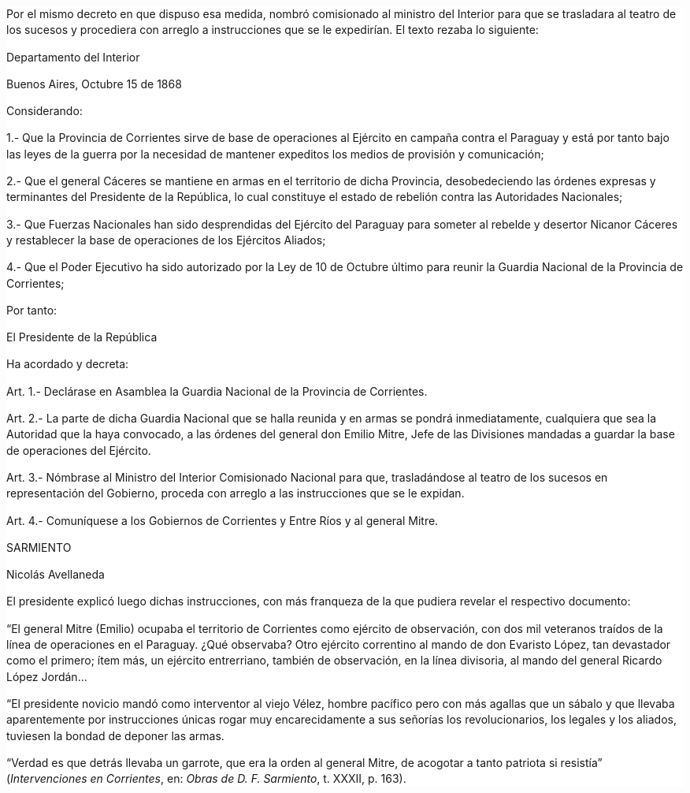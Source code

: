 Por el mismo decreto en que dispuso esa medida, nombró comisionado al ministro del Interior para que se trasladara al teatro de los sucesos y procediera con arreglo a instrucciones que se le expedirían. El texto rezaba lo siguiente:

Departamento del Interior

Buenos Aires, Octubre 15 de 1868

Considerando:

1.- Que la Provincia de Corrientes sirve de base de operaciones al Ejército en campaña contra el Paraguay y está por tanto bajo las leyes de la guerra por la necesidad de mantener expeditos los medios de provisión y comunicación;

2.- Que el general Cáceres se mantiene en armas en el territorio de dicha Provincia, desobedeciendo las órdenes expresas y terminantes del Presidente de la República, lo cual constituye el estado de rebelión contra las Autoridades Nacionales;

3.- Que Fuerzas Nacionales han sido desprendidas del Ejército del Paraguay para someter al rebelde y desertor Nicanor Cáceres y restablecer la base de operaciones de los Ejércitos Aliados;

4.- Que el Poder Ejecutivo ha sido autorizado por la Ley de 10 de Octubre último para reunir la Guardia Nacional de la Provincia de Corrientes;

Por tanto:

El Presidente de la República

Ha acordado y decreta:

Art. 1.- Declárase en Asamblea la Guardia Nacional de la Provincia de Corrientes.

Art. 2.- La parte de dicha Guardia Nacional que se halla reunida y en armas se pondrá inmediatamente, cualquiera que sea la Autoridad que la haya convocado, a las órdenes del general don Emilio Mitre, Jefe de las Divisiones mandadas a guardar la base de operaciones del Ejército.

Art. 3.- Nómbrase al Ministro del Interior Comisionado Nacional para que, trasladándose al teatro de los sucesos en representación del Gobierno, proceda con arreglo a las instrucciones que se le expidan.

Art. 4.- Comuníquese a los Gobiernos de Corrientes y Entre Ríos y al general Mitre.

SARMIENTO

Nicolás Avellaneda

El presidente explicó luego dichas instrucciones, con más franqueza de la que pudiera revelar el respectivo documento:

“El general Mitre (Emilio) ocupaba el territorio de Corrientes como ejército de observación, con dos mil veteranos traídos de la línea de operaciones en el Paraguay. ¿Qué observaba? Otro ejército correntino al mando de don Evaristo López, tan devastador como el primero; ítem más, un ejército entrerriano, también de observación, en la línea divisoria, al mando del general Ricardo López Jordán...

“El presidente novicio mandó como interventor al viejo Vélez, hombre pacífico pero con más agallas que un sábalo y que llevaba aparentemente por instrucciones únicas rogar muy encarecidamente a sus señorías los revolucionarios, los legales y los aliados, tuviesen la bondad de deponer las armas.

“Verdad es que detrás llevaba un garrote, que era la orden al general Mitre, de acogotar a tanto patriota si resistía” (_Intervenciones en Corrientes_, en: _Obras de D. F. Sarmiento_, t. XXXII, p. 163).
